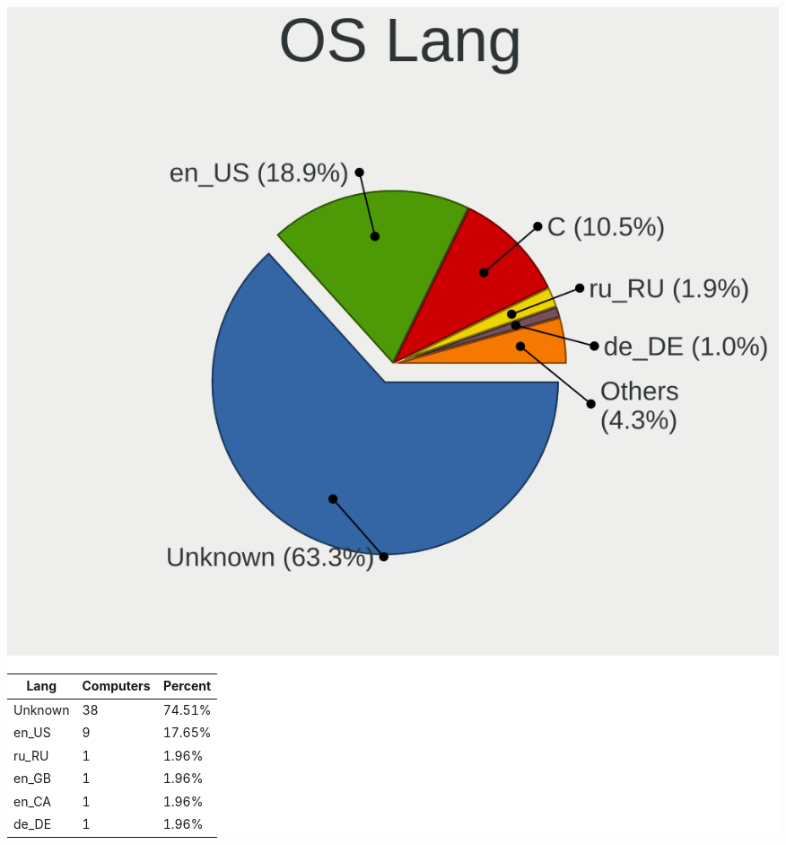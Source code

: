 ![OS Lang](./All/images/pie_chart_bsd/os_lang.svg)


| Lang    | Computers | Percent |
|---------|-----------|---------|
| Unknown | 38        | 74.51%  |
| en_US   | 9         | 17.65%  |
| ru_RU   | 1         | 1.96%   |
| en_GB   | 1         | 1.96%   |
| en_CA   | 1         | 1.96%   |
| de_DE   | 1         | 1.96%   |

